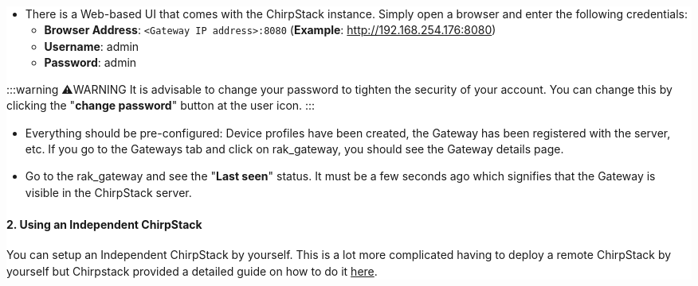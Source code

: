 <rk-img
  src="/assets/images/wislink-lora/rak2245-pi-hat-edition/quickstart/8.connecting-to-chirpstack/advanced-ip-scanner.png"
  width="100%"
  caption="IP address of your Raspberry Pi with the RAK2245 Pi Hat using IP Scanner"
/>

* There is a Web-based UI that comes with the ChirpStack instance. Simply open a browser and enter the following credentials:
    * **Browser Address**: `<Gateway IP address>:8080` (**Example**: http://192.168.254.176:8080)
    * **Username**: admin
    * **Password**: admin

:::warning ⚠️WARNING
 It is advisable to change your password to tighten the security of your account. You can change this by clicking the "**change password**" button at the user icon.
:::

<rk-img     
  src="/assets/images/wislink-lora/rak2245-pi-hat-edition/quickstart/8.connecting-to-chirpstack/chirpstack-ui.png"
  width="100%"
  caption="ChirpStack Web-based UI"
/>

* Everything should be pre-configured: Device profiles have been created, the Gateway has been registered with the server, etc. If you go to the Gateways tab and click on rak_gateway, you should see the Gateway details page.

<rk-img    
  src="/assets/images/wislink-lora/rak2245-pi-hat-edition/quickstart/8.connecting-to-chirpstack/gateways-in-chirpstack.png"
  width="100%"
  caption="Available Gateways in Chirpstack"
/>

* Go to the rak_gateway and see the "**Last seen**" status. It must be a few seconds ago which signifies that the Gateway is visible in the ChirpStack server.

<rk-img     
  src="/assets/images/wislink-lora/rak2245-pi-hat-edition/quickstart/8.connecting-to-chirpstack/chirpstack-last-seen.png"
  width="100%"
  caption="Last Seen Status"
/>

#### 2. Using an Independent ChirpStack

You can setup an Independent ChirpStack by yourself. This is a lot more complicated having to deploy a remote ChirpStack by yourself but Chirpstack provided a detailed guide on how to do it [here](https://www.chirpstack.io/guides/debian-ubuntu/).


<rk-img
  src="/assets/images/wislink-lora/rak2245-pi-hat-edition/quickstart/8.connecting-to-chirpstack/chirpstack-guide-ubuntu.png"
  width="100%"
  caption="Chirpstack Getting Started Guide on Ubuntu"
/>
